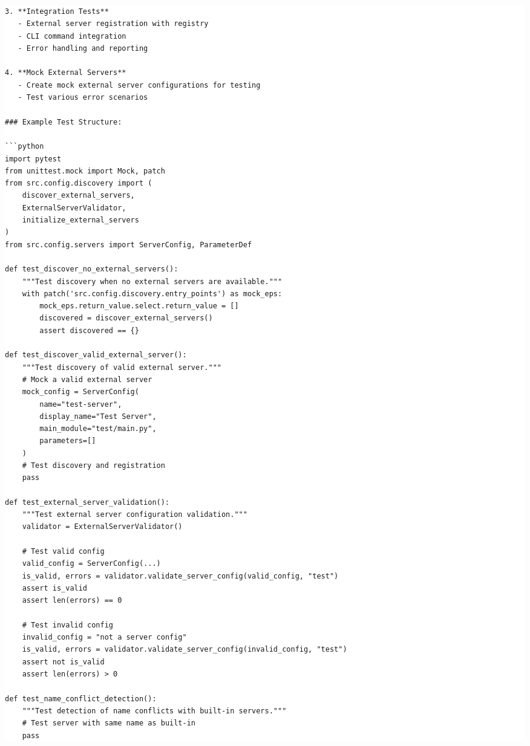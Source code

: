 ```
3. **Integration Tests**
   - External server registration with registry
   - CLI command integration
   - Error handling and reporting

4. **Mock External Servers**
   - Create mock external server configurations for testing
   - Test various error scenarios

### Example Test Structure:

```python
import pytest
from unittest.mock import Mock, patch
from src.config.discovery import (
    discover_external_servers,
    ExternalServerValidator,
    initialize_external_servers
)
from src.config.servers import ServerConfig, ParameterDef

def test_discover_no_external_servers():
    """Test discovery when no external servers are available."""
    with patch('src.config.discovery.entry_points') as mock_eps:
        mock_eps.return_value.select.return_value = []
        discovered = discover_external_servers()
        assert discovered == {}

def test_discover_valid_external_server():
    """Test discovery of valid external server."""
    # Mock a valid external server
    mock_config = ServerConfig(
        name="test-server",
        display_name="Test Server",
        main_module="test/main.py",
        parameters=[]
    )
    # Test discovery and registration
    pass

def test_external_server_validation():
    """Test external server configuration validation."""
    validator = ExternalServerValidator()
    
    # Test valid config
    valid_config = ServerConfig(...)
    is_valid, errors = validator.validate_server_config(valid_config, "test")
    assert is_valid
    assert len(errors) == 0
    
    # Test invalid config
    invalid_config = "not a server config"
    is_valid, errors = validator.validate_server_config(invalid_config, "test")
    assert not is_valid
    assert len(errors) > 0

def test_name_conflict_detection():
    """Test detection of name conflicts with built-in servers."""
    # Test server with same name as built-in
    pass
```
